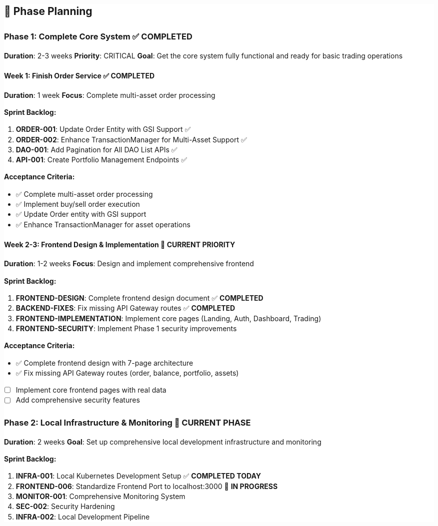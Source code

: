
## 🎯 **Phase Planning**

### **Phase 1: Complete Core System** ✅ **COMPLETED**
**Duration**: 2-3 weeks
**Priority**: CRITICAL
**Goal**: Get the core system fully functional and ready for basic trading operations

#### **Week 1: Finish Order Service** ✅ **COMPLETED**
**Duration**: 1 week
**Focus**: Complete multi-asset order processing

**Sprint Backlog:**
1. **ORDER-001**: Update Order Entity with GSI Support ✅
2. **ORDER-002**: Enhance TransactionManager for Multi-Asset Support ✅
3. **DAO-001**: Add Pagination for All DAO List APIs ✅
4. **API-001**: Create Portfolio Management Endpoints ✅

**Acceptance Criteria:**
- ✅ Complete multi-asset order processing
- ✅ Implement buy/sell order execution
- ✅ Update Order entity with GSI support
- ✅ Enhance TransactionManager for asset operations

#### **Week 2-3: Frontend Design & Implementation** 🔄 **CURRENT PRIORITY**
**Duration**: 1-2 weeks
**Focus**: Design and implement comprehensive frontend

**Sprint Backlog:**
1. **FRONTEND-DESIGN**: Complete frontend design document ✅ **COMPLETED**
2. **BACKEND-FIXES**: Fix missing API Gateway routes ✅ **COMPLETED**
3. **FRONTEND-IMPLEMENTATION**: Implement core pages (Landing, Auth, Dashboard, Trading)
4. **FRONTEND-SECURITY**: Implement Phase 1 security improvements

**Acceptance Criteria:**
- ✅ Complete frontend design with 7-page architecture
- ✅ Fix missing API Gateway routes (order, balance, portfolio, assets)
- [ ] Implement core frontend pages with real data
- [ ] Add comprehensive security features

### **Phase 2: Local Infrastructure & Monitoring** 🔄 **CURRENT PHASE**
**Duration**: 2 weeks
**Goal**: Set up comprehensive local development infrastructure and monitoring

**Sprint Backlog:**
1. **INFRA-001**: Local Kubernetes Development Setup ✅ **COMPLETED TODAY**
2. **FRONTEND-006**: Standardize Frontend Port to localhost:3000 🔄 **IN PROGRESS**
3. **MONITOR-001**: Comprehensive Monitoring System
4. **SEC-002**: Security Hardening
5. **INFRA-002**: Local Development Pipeline
